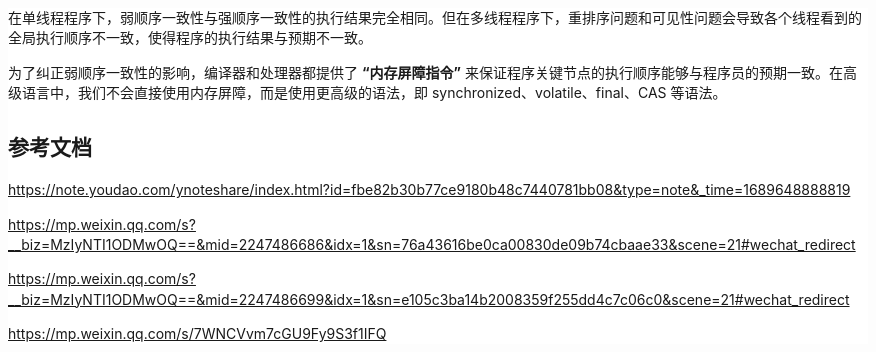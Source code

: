 在单线程程序下，弱顺序一致性与强顺序一致性的执行结果完全相同。但在多线程程序下，重排序问题和可见性问题会导致各个线程看到的全局执行顺序不一致，使得程序的执行结果与预期不一致。

为了纠正弱顺序一致性的影响，编译器和处理器都提供了 **“内存屏障指令”** 来保证程序关键节点的执行顺序能够与程序员的预期一致。在高级语言中，我们不会直接使用内存屏障，而是使用更高级的语法，即 synchronized、volatile、final、CAS 等语法。

## 参考文档

https://note.youdao.com/ynoteshare/index.html?id=fbe82b30b77ce9180b48c7440781bb08&type=note&_time=1689648888819 

https://mp.weixin.qq.com/s?__biz=MzIyNTI1ODMwOQ==&mid=2247486686&idx=1&sn=76a43616be0ca00830de09b74cbaae33&scene=21#wechat_redirect

https://mp.weixin.qq.com/s?__biz=MzIyNTI1ODMwOQ==&mid=2247486699&idx=1&sn=e105c3ba14b2008359f255dd4c7c06c0&scene=21#wechat_redirect

https://mp.weixin.qq.com/s/7WNCVvm7cGU9Fy9S3f1IFQ

